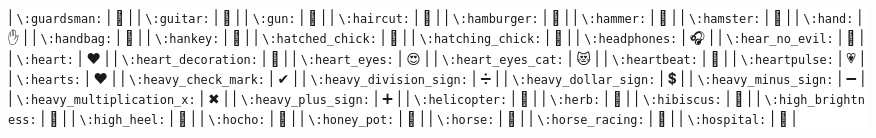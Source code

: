 | `\:guardsman:` | 💂 |
| `\:guitar:` | 🎸 |
| `\:gun:` | 🔫 |
| `\:haircut:` | 💇 |
| `\:hamburger:` | 🍔 |
| `\:hammer:` | 🔨 |
| `\:hamster:` | 🐹 |
| `\:hand:` | ✋ |
| `\:handbag:` | 👜 |
| `\:hankey:` | 💩 |
| `\:hatched_chick:` | 🐥 |
| `\:hatching_chick:` | 🐣 |
| `\:headphones:` | 🎧 |
| `\:hear_no_evil:` | 🙉 |
| `\:heart:` | ❤ |
| `\:heart_decoration:` | 💟 |
| `\:heart_eyes:` | 😍 |
| `\:heart_eyes_cat:` | 😻 |
| `\:heartbeat:` | 💓 |
| `\:heartpulse:` | 💗 |
| `\:hearts:` | ♥ |
| `\:heavy_check_mark:` | ✔ |
| `\:heavy_division_sign:` | ➗ |
| `\:heavy_dollar_sign:` | 💲 |
| `\:heavy_minus_sign:` | ➖ |
| `\:heavy_multiplication_x:` | ✖ |
| `\:heavy_plus_sign:` | ➕ |
| `\:helicopter:` | 🚁 |
| `\:herb:` | 🌿 |
| `\:hibiscus:` | 🌺 |
| `\:high_brightness:` | 🔆 |
| `\:high_heel:` | 👠 |
| `\:hocho:` | 🔪 |
| `\:honey_pot:` | 🍯 |
| `\:horse:` | 🐴 |
| `\:horse_racing:` | 🏇 |
| `\:hospital:` | 🏥 |